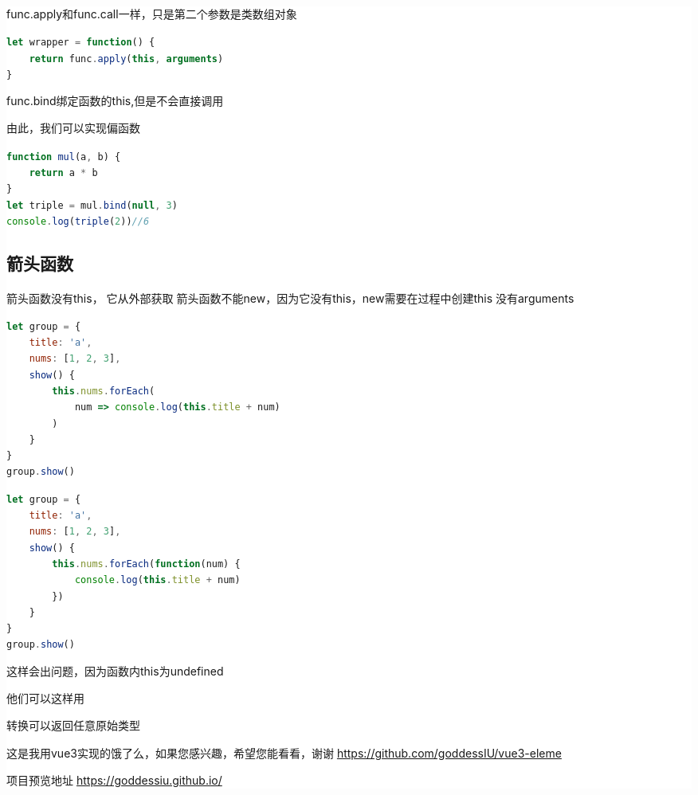 func.apply和func.call一样，只是第二个参数是类数组对象
```js
let wrapper = function() {
    return func.apply(this, arguments)
}
```

func.bind绑定函数的this,但是不会直接调用

由此，我们可以实现偏函数
```js
function mul(a, b) {
    return a * b
}
let triple = mul.bind(null, 3)
console.log(triple(2))//6
```

## 箭头函数
箭头函数没有this， 它从外部获取
箭头函数不能new，因为它没有this，new需要在过程中创建this
没有arguments

```js
let group = {
    title: 'a',
    nums: [1, 2, 3],
    show() {
        this.nums.forEach(
            num => console.log(this.title + num)
        )
    }
}
group.show()
```

```js
let group = {
    title: 'a',
    nums: [1, 2, 3],
    show() {
        this.nums.forEach(function(num) {
            console.log(this.title + num)
        })
    }
}
group.show()
```
这样会出问题，因为函数内this为undefined




他们可以这样用

转换可以返回任意原始类型

这是我用vue3实现的饿了么，如果您感兴趣，希望您能看看，谢谢 https://github.com/goddessIU/vue3-eleme


项目预览地址
https://goddessiu.github.io/
